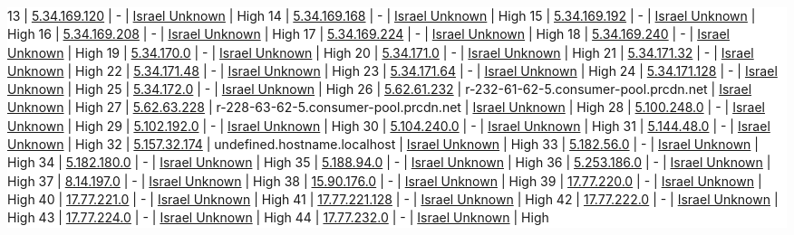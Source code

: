13 | [5.34.169.120](https://vuldb.com/?ip.5.34.169.120) | - | [Israel Unknown](https://vuldb.com/?actor.israel_unknown) | High
14 | [5.34.169.168](https://vuldb.com/?ip.5.34.169.168) | - | [Israel Unknown](https://vuldb.com/?actor.israel_unknown) | High
15 | [5.34.169.192](https://vuldb.com/?ip.5.34.169.192) | - | [Israel Unknown](https://vuldb.com/?actor.israel_unknown) | High
16 | [5.34.169.208](https://vuldb.com/?ip.5.34.169.208) | - | [Israel Unknown](https://vuldb.com/?actor.israel_unknown) | High
17 | [5.34.169.224](https://vuldb.com/?ip.5.34.169.224) | - | [Israel Unknown](https://vuldb.com/?actor.israel_unknown) | High
18 | [5.34.169.240](https://vuldb.com/?ip.5.34.169.240) | - | [Israel Unknown](https://vuldb.com/?actor.israel_unknown) | High
19 | [5.34.170.0](https://vuldb.com/?ip.5.34.170.0) | - | [Israel Unknown](https://vuldb.com/?actor.israel_unknown) | High
20 | [5.34.171.0](https://vuldb.com/?ip.5.34.171.0) | - | [Israel Unknown](https://vuldb.com/?actor.israel_unknown) | High
21 | [5.34.171.32](https://vuldb.com/?ip.5.34.171.32) | - | [Israel Unknown](https://vuldb.com/?actor.israel_unknown) | High
22 | [5.34.171.48](https://vuldb.com/?ip.5.34.171.48) | - | [Israel Unknown](https://vuldb.com/?actor.israel_unknown) | High
23 | [5.34.171.64](https://vuldb.com/?ip.5.34.171.64) | - | [Israel Unknown](https://vuldb.com/?actor.israel_unknown) | High
24 | [5.34.171.128](https://vuldb.com/?ip.5.34.171.128) | - | [Israel Unknown](https://vuldb.com/?actor.israel_unknown) | High
25 | [5.34.172.0](https://vuldb.com/?ip.5.34.172.0) | - | [Israel Unknown](https://vuldb.com/?actor.israel_unknown) | High
26 | [5.62.61.232](https://vuldb.com/?ip.5.62.61.232) | r-232-61-62-5.consumer-pool.prcdn.net | [Israel Unknown](https://vuldb.com/?actor.israel_unknown) | High
27 | [5.62.63.228](https://vuldb.com/?ip.5.62.63.228) | r-228-63-62-5.consumer-pool.prcdn.net | [Israel Unknown](https://vuldb.com/?actor.israel_unknown) | High
28 | [5.100.248.0](https://vuldb.com/?ip.5.100.248.0) | - | [Israel Unknown](https://vuldb.com/?actor.israel_unknown) | High
29 | [5.102.192.0](https://vuldb.com/?ip.5.102.192.0) | - | [Israel Unknown](https://vuldb.com/?actor.israel_unknown) | High
30 | [5.104.240.0](https://vuldb.com/?ip.5.104.240.0) | - | [Israel Unknown](https://vuldb.com/?actor.israel_unknown) | High
31 | [5.144.48.0](https://vuldb.com/?ip.5.144.48.0) | - | [Israel Unknown](https://vuldb.com/?actor.israel_unknown) | High
32 | [5.157.32.174](https://vuldb.com/?ip.5.157.32.174) | undefined.hostname.localhost | [Israel Unknown](https://vuldb.com/?actor.israel_unknown) | High
33 | [5.182.56.0](https://vuldb.com/?ip.5.182.56.0) | - | [Israel Unknown](https://vuldb.com/?actor.israel_unknown) | High
34 | [5.182.180.0](https://vuldb.com/?ip.5.182.180.0) | - | [Israel Unknown](https://vuldb.com/?actor.israel_unknown) | High
35 | [5.188.94.0](https://vuldb.com/?ip.5.188.94.0) | - | [Israel Unknown](https://vuldb.com/?actor.israel_unknown) | High
36 | [5.253.186.0](https://vuldb.com/?ip.5.253.186.0) | - | [Israel Unknown](https://vuldb.com/?actor.israel_unknown) | High
37 | [8.14.197.0](https://vuldb.com/?ip.8.14.197.0) | - | [Israel Unknown](https://vuldb.com/?actor.israel_unknown) | High
38 | [15.90.176.0](https://vuldb.com/?ip.15.90.176.0) | - | [Israel Unknown](https://vuldb.com/?actor.israel_unknown) | High
39 | [17.77.220.0](https://vuldb.com/?ip.17.77.220.0) | - | [Israel Unknown](https://vuldb.com/?actor.israel_unknown) | High
40 | [17.77.221.0](https://vuldb.com/?ip.17.77.221.0) | - | [Israel Unknown](https://vuldb.com/?actor.israel_unknown) | High
41 | [17.77.221.128](https://vuldb.com/?ip.17.77.221.128) | - | [Israel Unknown](https://vuldb.com/?actor.israel_unknown) | High
42 | [17.77.222.0](https://vuldb.com/?ip.17.77.222.0) | - | [Israel Unknown](https://vuldb.com/?actor.israel_unknown) | High
43 | [17.77.224.0](https://vuldb.com/?ip.17.77.224.0) | - | [Israel Unknown](https://vuldb.com/?actor.israel_unknown) | High
44 | [17.77.232.0](https://vuldb.com/?ip.17.77.232.0) | - | [Israel Unknown](https://vuldb.com/?actor.israel_unknown) | High